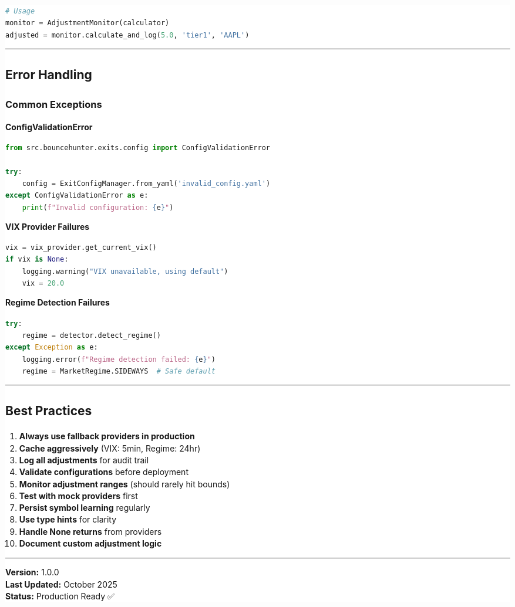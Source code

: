 ```python
# Usage
monitor = AdjustmentMonitor(calculator)
adjusted = monitor.calculate_and_log(5.0, 'tier1', 'AAPL')
```

---

## Error Handling

### Common Exceptions

**ConfigValidationError**
```python
from src.bouncehunter.exits.config import ConfigValidationError

try:
    config = ExitConfigManager.from_yaml('invalid_config.yaml')
except ConfigValidationError as e:
    print(f"Invalid configuration: {e}")
```

**VIX Provider Failures**
```python
vix = vix_provider.get_current_vix()
if vix is None:
    logging.warning("VIX unavailable, using default")
    vix = 20.0
```

**Regime Detection Failures**
```python
try:
    regime = detector.detect_regime()
except Exception as e:
    logging.error(f"Regime detection failed: {e}")
    regime = MarketRegime.SIDEWAYS  # Safe default
```

---

## Best Practices

1. **Always use fallback providers in production**
2. **Cache aggressively** (VIX: 5min, Regime: 24hr)
3. **Log all adjustments** for audit trail
4. **Validate configurations** before deployment
5. **Monitor adjustment ranges** (should rarely hit bounds)
6. **Test with mock providers** first
7. **Persist symbol learning** regularly
8. **Use type hints** for clarity
9. **Handle None returns** from providers
10. **Document custom adjustment logic**

---

**Version:** 1.0.0  
**Last Updated:** October 2025  
**Status:** Production Ready ✅
